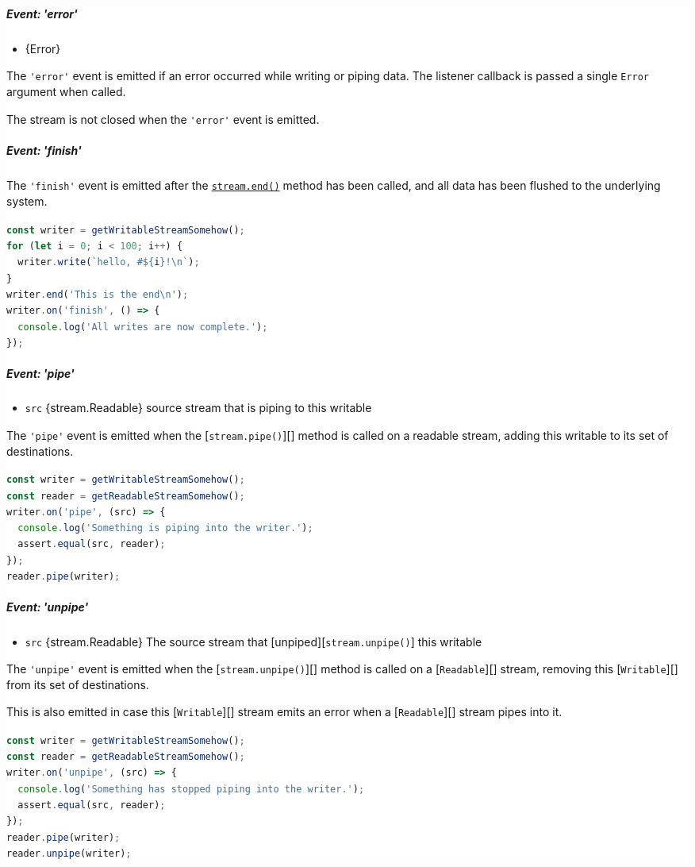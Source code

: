 ##### Event: 'error'



* {Error}

The `'error'` event is emitted if an error occurred while writing or piping data. The listener callback is passed a single `Error` argument when called.

The stream is not closed when the `'error'` event is emitted.

##### Event: 'finish'



The `'finish'` event is emitted after the [`stream.end()`](#stream_writable_end_chunk_encoding_callback) method has been called, and all data has been flushed to the underlying system.

```js
const writer = getWritableStreamSomehow();
for (let i = 0; i < 100; i++) {
  writer.write(`hello, #${i}!\n`);
}
writer.end('This is the end\n');
writer.on('finish', () => {
  console.log('All writes are now complete.');
});
```

##### Event: 'pipe'



* `src` {stream.Readable} source stream that is piping to this writable

The `'pipe'` event is emitted when the [`stream.pipe()`][] method is called on a readable stream, adding this writable to its set of destinations.

```js
const writer = getWritableStreamSomehow();
const reader = getReadableStreamSomehow();
writer.on('pipe', (src) => {
  console.log('Something is piping into the writer.');
  assert.equal(src, reader);
});
reader.pipe(writer);
```

##### Event: 'unpipe'



* `src` {stream.Readable} The source stream that [unpiped][`stream.unpipe()`] this writable

The `'unpipe'` event is emitted when the [`stream.unpipe()`][] method is called on a [`Readable`][] stream, removing this [`Writable`][] from its set of destinations.

This is also emitted in case this [`Writable`][] stream emits an error when a [`Readable`][] stream pipes into it.

```js
const writer = getWritableStreamSomehow();
const reader = getReadableStreamSomehow();
writer.on('unpipe', (src) => {
  console.log('Something has stopped piping into the writer.');
  assert.equal(src, reader);
});
reader.pipe(writer);
reader.unpipe(writer);
```
